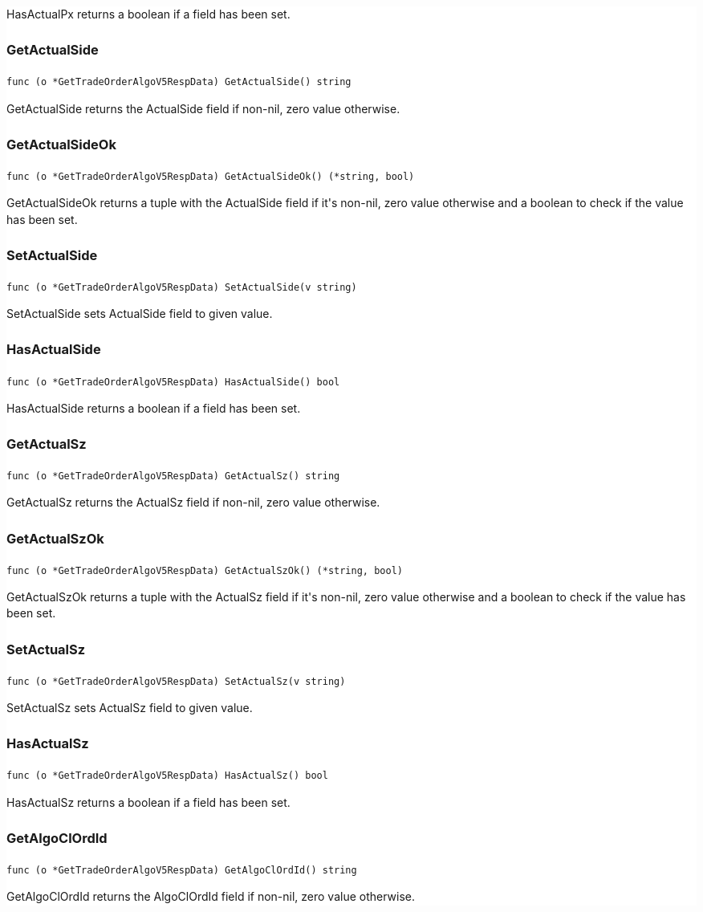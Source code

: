 HasActualPx returns a boolean if a field has been set.

### GetActualSide

`func (o *GetTradeOrderAlgoV5RespData) GetActualSide() string`

GetActualSide returns the ActualSide field if non-nil, zero value otherwise.

### GetActualSideOk

`func (o *GetTradeOrderAlgoV5RespData) GetActualSideOk() (*string, bool)`

GetActualSideOk returns a tuple with the ActualSide field if it's non-nil, zero value otherwise
and a boolean to check if the value has been set.

### SetActualSide

`func (o *GetTradeOrderAlgoV5RespData) SetActualSide(v string)`

SetActualSide sets ActualSide field to given value.

### HasActualSide

`func (o *GetTradeOrderAlgoV5RespData) HasActualSide() bool`

HasActualSide returns a boolean if a field has been set.

### GetActualSz

`func (o *GetTradeOrderAlgoV5RespData) GetActualSz() string`

GetActualSz returns the ActualSz field if non-nil, zero value otherwise.

### GetActualSzOk

`func (o *GetTradeOrderAlgoV5RespData) GetActualSzOk() (*string, bool)`

GetActualSzOk returns a tuple with the ActualSz field if it's non-nil, zero value otherwise
and a boolean to check if the value has been set.

### SetActualSz

`func (o *GetTradeOrderAlgoV5RespData) SetActualSz(v string)`

SetActualSz sets ActualSz field to given value.

### HasActualSz

`func (o *GetTradeOrderAlgoV5RespData) HasActualSz() bool`

HasActualSz returns a boolean if a field has been set.

### GetAlgoClOrdId

`func (o *GetTradeOrderAlgoV5RespData) GetAlgoClOrdId() string`

GetAlgoClOrdId returns the AlgoClOrdId field if non-nil, zero value otherwise.
